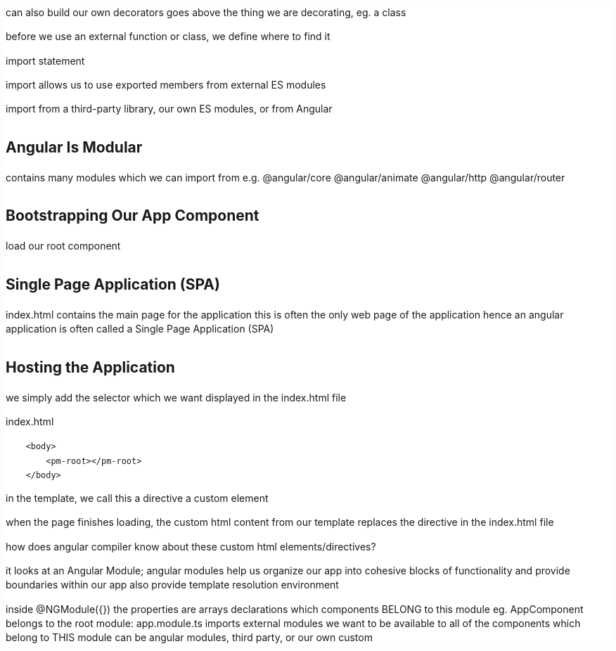 can also build our own decorators
goes above the thing we are decorating, eg. a class

before we use an external function or class, we define where to find it

import statement

import allows us to use exported members from external ES modules

import from a third-party library, our own ES modules, or from Angular

Angular Is Modular
-
contains many modules which we can import from
e.g.
    @angular/core
    @angular/animate
    @angular/http
    @angular/router

Bootstrapping Our App Component
---
load our root component

Single Page Application (SPA)
---
index.html contains the main page for the application
this is often the only web page of the application
hence an angular application is often called a Single Page Application (SPA)

Hosting the Application
---
we simply add the selector which we want displayed in the index.html file

index.html
```
    <body>
        <pm-root></pm-root>
    </body>
```

in the template, we call this a directive
    a custom element

when the page finishes loading, the custom html content from our template replaces the directive in the index.html file 

how does angular compiler know about these custom html elements/directives?

it looks at an Angular Module; 
angular modules help us organize our app into cohesive blocks of functionality and 
provide boundaries within our app
also provide template resolution environment

inside @NGModule({})
    the properties are arrays
    declarations
        which components BELONG to this module
            eg. AppComponent belongs to the root module: app.module.ts
    imports
        external modules we want to be available to all of the components which belong to THIS module
            can be angular modules, third party, or our own custom
